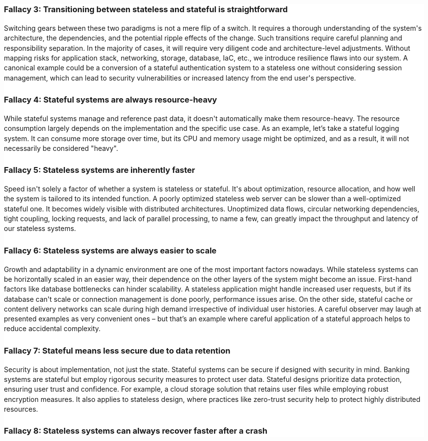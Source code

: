 ### Fallacy 3: Transitioning between stateless and stateful is straightforward

Switching gears between these two paradigms is not a mere flip of a switch. It requires a thorough understanding of the system's architecture, the dependencies, and the potential ripple effects of the change. Such transitions require careful planning and responsibility separation. In the majority of cases, it will require very diligent code and architecture-level adjustments. Without mapping risks for application stack, networking, storage, database, IaC, etc., we introduce resilience flaws into our system. A canonical example could be a conversion of a stateful authentication system to a stateless one without considering session management, which can lead to security vulnerabilities or increased latency from the end user's perspective.

### Fallacy 4: Stateful systems are always resource-heavy

While stateful systems manage and reference past data, it doesn't automatically make them resource-heavy. The resource consumption largely depends on the implementation and the specific use case. As an example, let’s take a stateful logging system. It can consume more storage over time, but its CPU and memory usage might be optimized, and as a result, it will not necessarily be considered "heavy".

### Fallacy 5: Stateless systems are inherently faster

Speed isn't solely a factor of whether a system is stateless or stateful. It's about optimization, resource allocation, and how well the system is tailored to its intended function. A poorly optimized stateless web server can be slower than a well-optimized stateful one. It becomes widely visible with distributed architectures. Unoptimized data flows, circular networking dependencies, tight coupling, locking requests, and lack of parallel processing, to name a few, can greatly impact the throughput and latency of our stateless systems.

### Fallacy 6: Stateless systems are always easier to scale

Growth and adaptability in a dynamic environment are one of the most important factors nowadays. While stateless systems can be horizontally scaled in an easier way, their dependence on the other layers of the system might become an issue. First-hand factors like database bottlenecks can hinder scalability. A stateless application might handle increased user requests, but if its database can't scale or connection management is done poorly, performance issues arise. On the other side, stateful cache or content delivery networks can scale during high demand irrespective of individual user histories. A careful observer may laugh at presented examples as very convenient ones – but that’s an example where careful application of a stateful approach helps to reduce accidental complexity.

### Fallacy 7: Stateful means less secure due to data retention

Security is about implementation, not just the state. Stateful systems can be secure if designed with security in mind. Banking systems are stateful but employ rigorous security measures to protect user data. Stateful designs prioritize data protection, ensuring user trust and confidence. For example, a cloud storage solution that retains user files while employing robust encryption measures. It also applies to stateless design, where practices like zero-trust security help to protect highly distributed resources.

### Fallacy 8: Stateless systems can always recover faster after a crash
